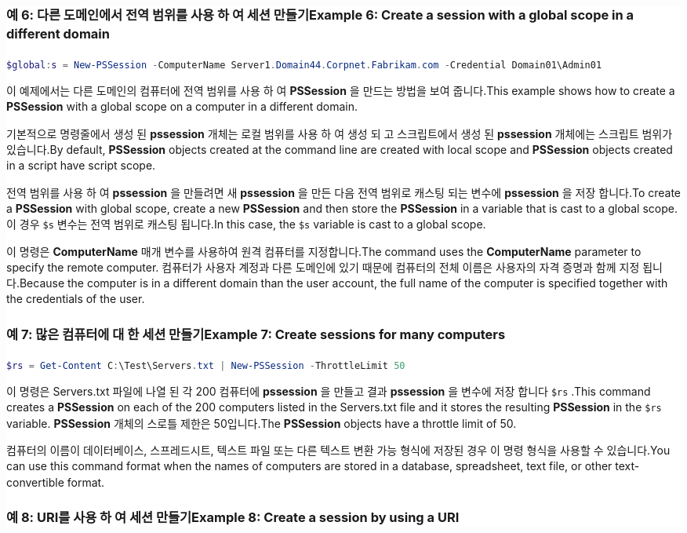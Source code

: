 ### <span data-ttu-id="c3edf-156">예 6: 다른 도메인에서 전역 범위를 사용 하 여 세션 만들기</span><span class="sxs-lookup"><span data-stu-id="c3edf-156">Example 6: Create a session with a global scope in a different domain</span></span>

```powershell
$global:s = New-PSSession -ComputerName Server1.Domain44.Corpnet.Fabrikam.com -Credential Domain01\Admin01
```

<span data-ttu-id="c3edf-157">이 예제에서는 다른 도메인의 컴퓨터에 전역 범위를 사용 하 여 **PSSession** 을 만드는 방법을 보여 줍니다.</span><span class="sxs-lookup"><span data-stu-id="c3edf-157">This example shows how to create a **PSSession** with a global scope on a computer in a different domain.</span></span>

<span data-ttu-id="c3edf-158">기본적으로 명령줄에서 생성 된 **pssession** 개체는 로컬 범위를 사용 하 여 생성 되 고 스크립트에서 생성 된 **pssession** 개체에는 스크립트 범위가 있습니다.</span><span class="sxs-lookup"><span data-stu-id="c3edf-158">By default, **PSSession** objects created at the command line are created with local scope and **PSSession** objects created in a script have script scope.</span></span>

<span data-ttu-id="c3edf-159">전역 범위를 사용 하 여 **pssession** 을 만들려면 새 **pssession** 을 만든 다음 전역 범위로 캐스팅 되는 변수에 **pssession** 을 저장 합니다.</span><span class="sxs-lookup"><span data-stu-id="c3edf-159">To create a **PSSession** with global scope, create a new **PSSession** and then store the **PSSession** in a variable that is cast to a global scope.</span></span> <span data-ttu-id="c3edf-160">이 경우 `$s` 변수는 전역 범위로 캐스팅 됩니다.</span><span class="sxs-lookup"><span data-stu-id="c3edf-160">In this case, the `$s` variable is cast to a global scope.</span></span>

<span data-ttu-id="c3edf-161">이 명령은 **ComputerName** 매개 변수를 사용하여 원격 컴퓨터를 지정합니다.</span><span class="sxs-lookup"><span data-stu-id="c3edf-161">The command uses the **ComputerName** parameter to specify the remote computer.</span></span> <span data-ttu-id="c3edf-162">컴퓨터가 사용자 계정과 다른 도메인에 있기 때문에 컴퓨터의 전체 이름은 사용자의 자격 증명과 함께 지정 됩니다.</span><span class="sxs-lookup"><span data-stu-id="c3edf-162">Because the computer is in a different domain than the user account, the full name of the computer is specified together with the credentials of the user.</span></span>

### <span data-ttu-id="c3edf-163">예 7: 많은 컴퓨터에 대 한 세션 만들기</span><span class="sxs-lookup"><span data-stu-id="c3edf-163">Example 7: Create sessions for many computers</span></span>

```powershell
$rs = Get-Content C:\Test\Servers.txt | New-PSSession -ThrottleLimit 50
```

<span data-ttu-id="c3edf-164">이 명령은 Servers.txt 파일에 나열 된 각 200 컴퓨터에 **pssession** 을 만들고 결과 **pssession** 을 변수에 저장 합니다 `$rs` .</span><span class="sxs-lookup"><span data-stu-id="c3edf-164">This command creates a **PSSession** on each of the 200 computers listed in the Servers.txt file and it stores the resulting **PSSession** in the `$rs` variable.</span></span> <span data-ttu-id="c3edf-165">**PSSession** 개체의 스로틀 제한은 50입니다.</span><span class="sxs-lookup"><span data-stu-id="c3edf-165">The **PSSession** objects have a throttle limit of 50.</span></span>

<span data-ttu-id="c3edf-166">컴퓨터의 이름이 데이터베이스, 스프레드시트, 텍스트 파일 또는 다른 텍스트 변환 가능 형식에 저장된 경우 이 명령 형식을 사용할 수 있습니다.</span><span class="sxs-lookup"><span data-stu-id="c3edf-166">You can use this command format when the names of computers are stored in a database, spreadsheet, text file, or other text-convertible format.</span></span>

### <span data-ttu-id="c3edf-167">예 8: URI를 사용 하 여 세션 만들기</span><span class="sxs-lookup"><span data-stu-id="c3edf-167">Example 8: Create a session by using a URI</span></span>
